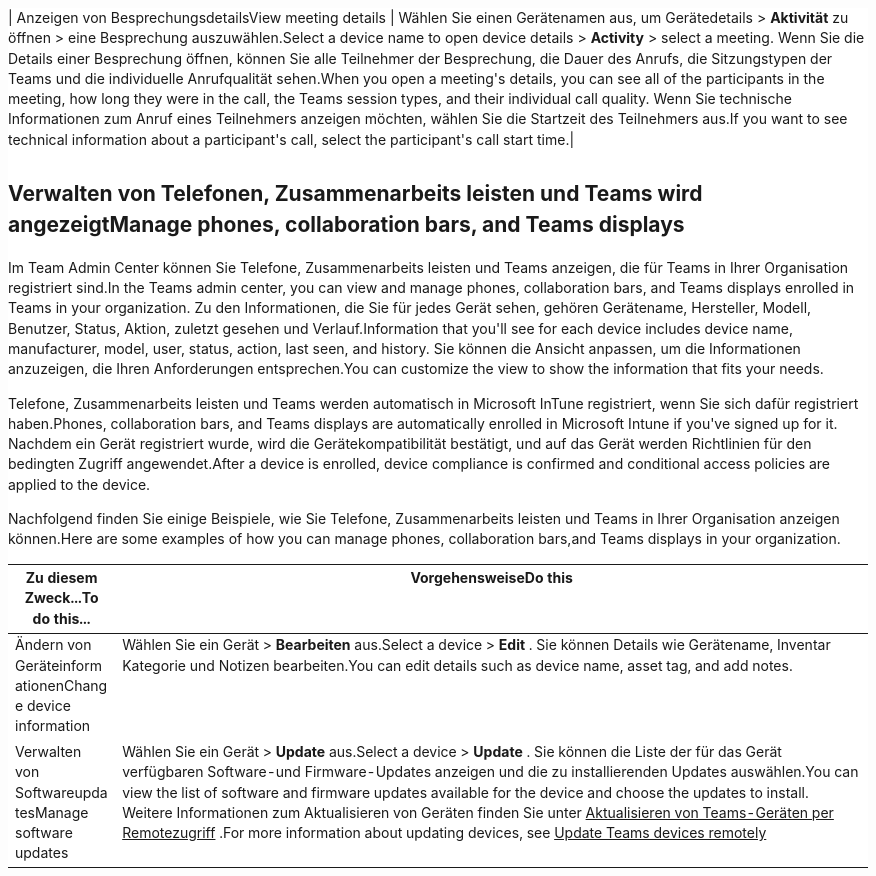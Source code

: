 | <span data-ttu-id="210a2-142">Anzeigen von Besprechungsdetails</span><span class="sxs-lookup"><span data-stu-id="210a2-142">View meeting details</span></span> |  <span data-ttu-id="210a2-143">Wählen Sie einen Gerätenamen aus, um Gerätedetails > **Aktivität** zu öffnen > eine Besprechung auszuwählen.</span><span class="sxs-lookup"><span data-stu-id="210a2-143">Select a device name to open device details > **Activity** > select a meeting.</span></span> <span data-ttu-id="210a2-144">Wenn Sie die Details einer Besprechung öffnen, können Sie alle Teilnehmer der Besprechung, die Dauer des Anrufs, die Sitzungstypen der Teams und die individuelle Anrufqualität sehen.</span><span class="sxs-lookup"><span data-stu-id="210a2-144">When you open a meeting's details, you can see all of the participants in the meeting, how long they were in the call, the Teams session types, and their individual call quality.</span></span> <span data-ttu-id="210a2-145">Wenn Sie technische Informationen zum Anruf eines Teilnehmers anzeigen möchten, wählen Sie die Startzeit des Teilnehmers aus.</span><span class="sxs-lookup"><span data-stu-id="210a2-145">If you want to see technical information about a participant's call, select the participant's call start time.</span></span>|

## <a name="manage-phones-collaboration-bars-and-teams-displays"></a><span data-ttu-id="210a2-146">Verwalten von Telefonen, Zusammenarbeits leisten und Teams wird angezeigt</span><span class="sxs-lookup"><span data-stu-id="210a2-146">Manage phones, collaboration bars, and Teams displays</span></span> 

<span data-ttu-id="210a2-147">Im Team Admin Center können Sie Telefone, Zusammenarbeits leisten und Teams anzeigen, die für Teams in Ihrer Organisation registriert sind.</span><span class="sxs-lookup"><span data-stu-id="210a2-147">In the Teams admin center, you can view and manage phones, collaboration bars, and Teams displays enrolled in Teams in your organization.</span></span> <span data-ttu-id="210a2-148">Zu den Informationen, die Sie für jedes Gerät sehen, gehören Gerätename, Hersteller, Modell, Benutzer, Status, Aktion, zuletzt gesehen und Verlauf.</span><span class="sxs-lookup"><span data-stu-id="210a2-148">Information that you'll see for each device includes device name, manufacturer, model, user, status, action, last seen, and history.</span></span> <span data-ttu-id="210a2-149">Sie können die Ansicht anpassen, um die Informationen anzuzeigen, die Ihren Anforderungen entsprechen.</span><span class="sxs-lookup"><span data-stu-id="210a2-149">You can customize the view to show the information that fits your needs.</span></span>

<span data-ttu-id="210a2-150">Telefone, Zusammenarbeits leisten und Teams werden automatisch in Microsoft InTune registriert, wenn Sie sich dafür registriert haben.</span><span class="sxs-lookup"><span data-stu-id="210a2-150">Phones, collaboration bars, and Teams displays are automatically enrolled in Microsoft Intune if you've signed up for it.</span></span> <span data-ttu-id="210a2-151">Nachdem ein Gerät registriert wurde, wird die Gerätekompatibilität bestätigt, und auf das Gerät werden Richtlinien für den bedingten Zugriff angewendet.</span><span class="sxs-lookup"><span data-stu-id="210a2-151">After a device is enrolled, device compliance is confirmed and conditional access policies are applied to the device.</span></span>

<span data-ttu-id="210a2-152">Nachfolgend finden Sie einige Beispiele, wie Sie Telefone, Zusammenarbeits leisten und Teams in Ihrer Organisation anzeigen können.</span><span class="sxs-lookup"><span data-stu-id="210a2-152">Here are some examples of how you can manage phones, collaboration bars,and Teams displays in your organization.</span></span>  

|<span data-ttu-id="210a2-153">Zu diesem Zweck...</span><span class="sxs-lookup"><span data-stu-id="210a2-153">To do this...</span></span>  |<span data-ttu-id="210a2-154">Vorgehensweise</span><span class="sxs-lookup"><span data-stu-id="210a2-154">Do this</span></span> |
|---------|---------|
| <span data-ttu-id="210a2-155">Ändern von Geräteinformationen</span><span class="sxs-lookup"><span data-stu-id="210a2-155">Change device information</span></span>               | <span data-ttu-id="210a2-156">Wählen Sie ein Gerät > **Bearbeiten** aus.</span><span class="sxs-lookup"><span data-stu-id="210a2-156">Select a device > **Edit** .</span></span> <span data-ttu-id="210a2-157">Sie können Details wie Gerätename, Inventar Kategorie und Notizen bearbeiten.</span><span class="sxs-lookup"><span data-stu-id="210a2-157">You can edit details such as device name, asset tag, and add notes.</span></span>     |
| <span data-ttu-id="210a2-158">Verwalten von Softwareupdates</span><span class="sxs-lookup"><span data-stu-id="210a2-158">Manage software updates</span></span>                 | <span data-ttu-id="210a2-159">Wählen Sie ein Gerät > **Update** aus.</span><span class="sxs-lookup"><span data-stu-id="210a2-159">Select a device > **Update** .</span></span> <span data-ttu-id="210a2-160">Sie können die Liste der für das Gerät verfügbaren Software-und Firmware-Updates anzeigen und die zu installierenden Updates auswählen.</span><span class="sxs-lookup"><span data-stu-id="210a2-160">You can view the list of software and firmware updates available for the device and choose the updates to install.</span></span> <span data-ttu-id="210a2-161">Weitere Informationen zum Aktualisieren von Geräten finden Sie unter [Aktualisieren von Teams-Geräten per Remotezugriff](remote-update.md) .</span><span class="sxs-lookup"><span data-stu-id="210a2-161">For more information about updating devices, see [Update Teams devices remotely](remote-update.md)</span></span>   |